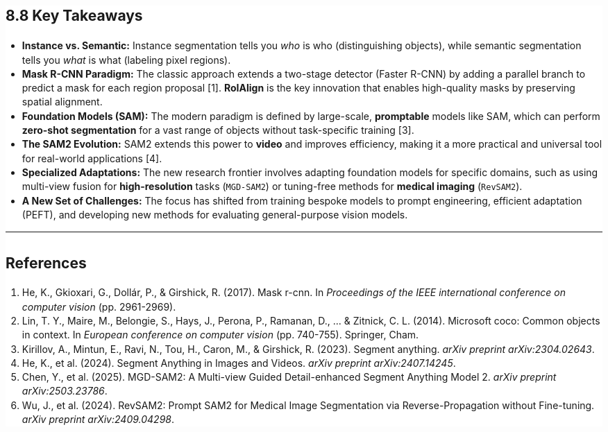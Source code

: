 
## 8.8 Key Takeaways

-   **Instance vs. Semantic:** Instance segmentation tells you *who* is who (distinguishing objects), while semantic segmentation tells you *what* is what (labeling pixel regions).
-   **Mask R-CNN Paradigm:** The classic approach extends a two-stage detector (Faster R-CNN) by adding a parallel branch to predict a mask for each region proposal [1]. **RoIAlign** is the key innovation that enables high-quality masks by preserving spatial alignment.
-   **Foundation Models (SAM):** The modern paradigm is defined by large-scale, **promptable** models like SAM, which can perform **zero-shot segmentation** for a vast range of objects without task-specific training [3].
-   **The SAM2 Evolution:** SAM2 extends this power to **video** and improves efficiency, making it a more practical and universal tool for real-world applications [4].
-   **Specialized Adaptations:** The new research frontier involves adapting foundation models for specific domains, such as using multi-view fusion for **high-resolution** tasks (`MGD-SAM2`) or tuning-free methods for **medical imaging** (`RevSAM2`).
-   **A New Set of Challenges:** The focus has shifted from training bespoke models to prompt engineering, efficient adaptation (PEFT), and developing new methods for evaluating general-purpose vision models.

---
## References
1. He, K., Gkioxari, G., Dollár, P., & Girshick, R. (2017). Mask r-cnn. In *Proceedings of the IEEE international conference on computer vision* (pp. 2961-2969).
2. Lin, T. Y., Maire, M., Belongie, S., Hays, J., Perona, P., Ramanan, D., ... & Zitnick, C. L. (2014). Microsoft coco: Common objects in context. In *European conference on computer vision* (pp. 740-755). Springer, Cham.
3. Kirillov, A., Mintun, E., Ravi, N., Tou, H., Caron, M., & Girshick, R. (2023). Segment anything. *arXiv preprint arXiv:2304.02643*.
4. He, K., et al. (2024). Segment Anything in Images and Videos. *arXiv preprint arXiv:2407.14245*.
5. Chen, Y., et al. (2025). MGD-SAM2: A Multi-view Guided Detail-enhanced Segment Anything Model 2. *arXiv preprint arXiv:2503.23786*.
6. Wu, J., et al. (2024). RevSAM2: Prompt SAM2 for Medical Image Segmentation via Reverse-Propagation without Fine-tuning. *arXiv preprint arXiv:2409.04298*.
